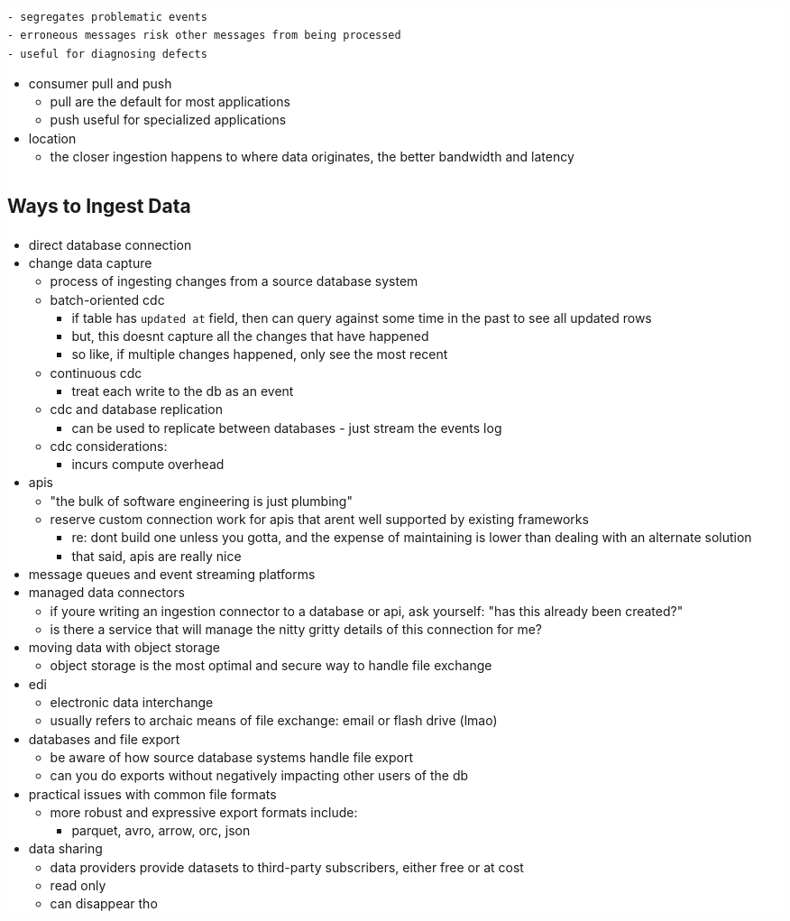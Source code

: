     - segregates problematic events
    - erroneous messages risk other messages from being processed
    - useful for diagnosing defects
- consumer pull and push
  - pull are the default for most applications
  - push useful for specialized applications
- location
  - the closer ingestion happens to where data originates, the better bandwidth and latency

## Ways to Ingest Data

- direct database connection
- change data capture
  - process of ingesting changes from a source database system
  - batch-oriented cdc
    - if table has `updated at` field, then can query against some time in the past to see all updated rows
    - but, this doesnt capture all the changes that have happened
    - so like, if multiple changes happened, only see the most recent
  - continuous cdc
    - treat each write to the db as an event
  - cdc and database replication
    - can be used to replicate between databases - just stream the events log
  - cdc considerations:
    - incurs compute overhead
- apis
  - "the bulk of software engineering is just plumbing"
  - reserve custom connection work for apis that arent well supported by existing frameworks
    - re: dont build one unless you gotta, and the expense of maintaining is lower than dealing with an alternate solution
    - that said, apis are really nice
- message queues and event streaming platforms
- managed data connectors
  - if youre writing an ingestion connector to a database or api, ask yourself: "has this already been created?"
  - is there a service that will manage the nitty gritty details of this connection for me?
- moving data with object storage
  - object storage is the most optimal and secure way to handle file exchange
- edi
  - electronic data interchange
  - usually refers to archaic means of file exchange: email or flash drive (lmao)
- databases and file export
  - be aware of how source database systems handle file export
  - can you do exports without negatively impacting other users of the db
- practical issues with common file formats
  - more robust and expressive export formats include:
    - parquet, avro, arrow, orc, json
- data sharing
  - data providers provide datasets to third-party subscribers, either free or at cost
  - read only
  - can disappear tho
